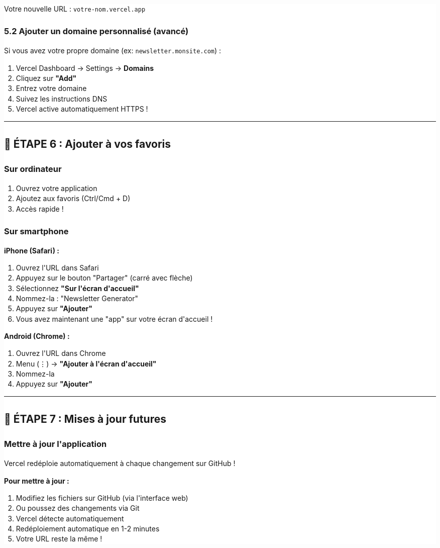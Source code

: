 Votre nouvelle URL : `votre-nom.vercel.app`

### 5.2 Ajouter un domaine personnalisé (avancé)

Si vous avez votre propre domaine (ex: `newsletter.monsite.com`) :

1. Vercel Dashboard → Settings → **Domains**
2. Cliquez sur **"Add"**
3. Entrez votre domaine
4. Suivez les instructions DNS
5. Vercel active automatiquement HTTPS !

---

## 📱 ÉTAPE 6 : Ajouter à vos favoris

### Sur ordinateur

1. Ouvrez votre application
2. Ajoutez aux favoris (Ctrl/Cmd + D)
3. Accès rapide !

### Sur smartphone

**iPhone (Safari) :**
1. Ouvrez l'URL dans Safari
2. Appuyez sur le bouton "Partager" (carré avec flèche)
3. Sélectionnez **"Sur l'écran d'accueil"**
4. Nommez-la : "Newsletter Generator"
5. Appuyez sur **"Ajouter"**
6. Vous avez maintenant une "app" sur votre écran d'accueil !

**Android (Chrome) :**
1. Ouvrez l'URL dans Chrome
2. Menu (⋮) → **"Ajouter à l'écran d'accueil"**
3. Nommez-la
4. Appuyez sur **"Ajouter"**

---

## 🔄 ÉTAPE 7 : Mises à jour futures

### Mettre à jour l'application

Vercel redéploie automatiquement à chaque changement sur GitHub !

**Pour mettre à jour :**

1. Modifiez les fichiers sur GitHub (via l'interface web)
2. Ou poussez des changements via Git
3. Vercel détecte automatiquement
4. Redéploiement automatique en 1-2 minutes
5. Votre URL reste la même !
